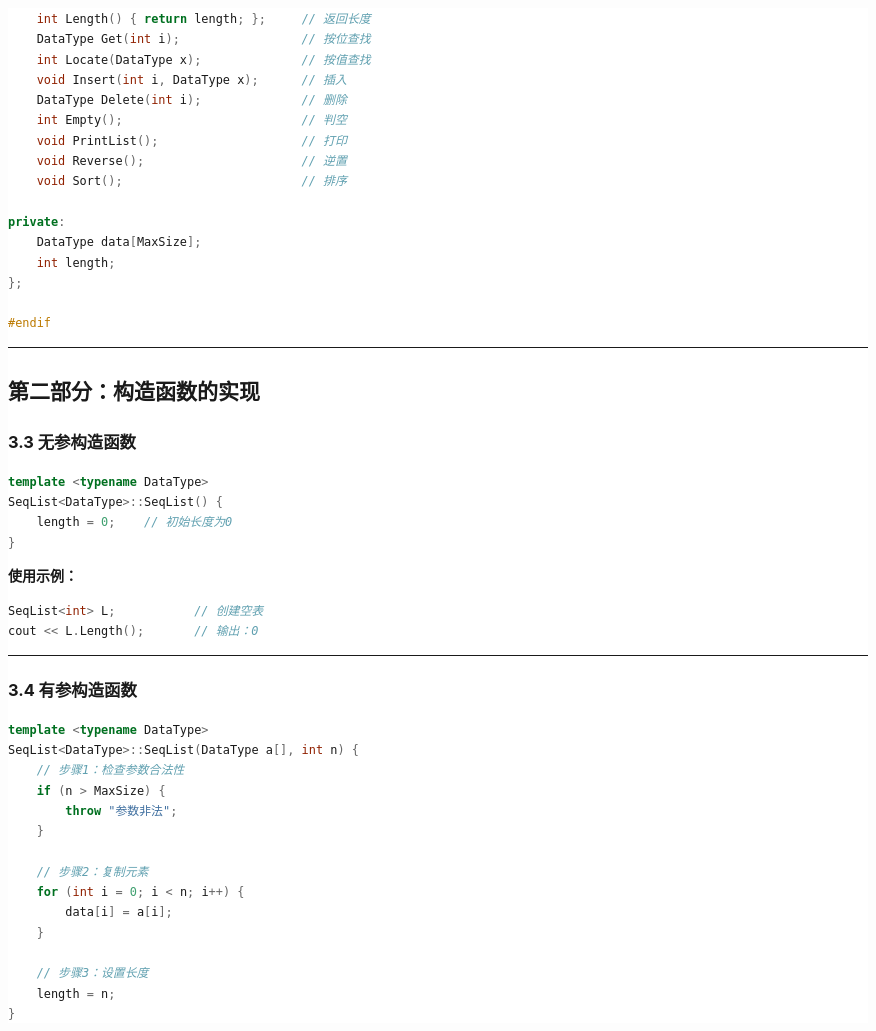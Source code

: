 ```cpp
    int Length() { return length; };     // 返回长度
    DataType Get(int i);                 // 按位查找
    int Locate(DataType x);              // 按值查找
    void Insert(int i, DataType x);      // 插入
    DataType Delete(int i);              // 删除
    int Empty();                         // 判空
    void PrintList();                    // 打印
    void Reverse();                      // 逆置
    void Sort();                         // 排序
    
private:
    DataType data[MaxSize];
    int length;
};

#endif
```

---

## 第二部分：构造函数的实现

### 3.3 无参构造函数

```cpp
template <typename DataType>
SeqList<DataType>::SeqList() {
    length = 0;    // 初始长度为0
}
```

**使用示例：**
```cpp
SeqList<int> L;           // 创建空表
cout << L.Length();       // 输出：0
```

---

### 3.4 有参构造函数

```cpp
template <typename DataType>
SeqList<DataType>::SeqList(DataType a[], int n) {
    // 步骤1：检查参数合法性
    if (n > MaxSize) {
        throw "参数非法";
    }
    
    // 步骤2：复制元素
    for (int i = 0; i < n; i++) {
        data[i] = a[i];
    }
    
    // 步骤3：设置长度
    length = n;
}
```
